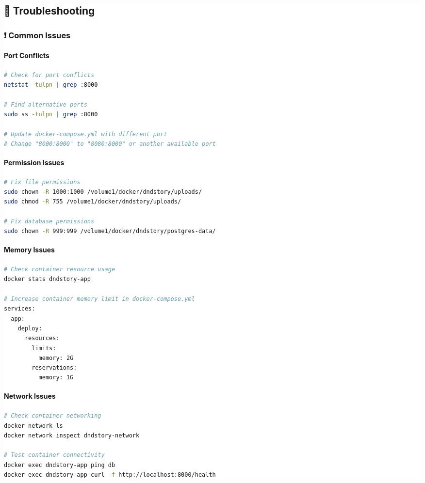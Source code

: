 ## 🚨 Troubleshooting

### ❗ **Common Issues**

#### Port Conflicts
```bash
# Check for port conflicts
netstat -tulpn | grep :8000

# Find alternative ports
sudo ss -tulpn | grep :8000

# Update docker-compose.yml with different port
# Change "8000:8000" to "8080:8000" or another available port
```

#### Permission Issues
```bash
# Fix file permissions
sudo chown -R 1000:1000 /volume1/docker/dndstory/uploads/
sudo chmod -R 755 /volume1/docker/dndstory/uploads/

# Fix database permissions
sudo chown -R 999:999 /volume1/docker/dndstory/postgres-data/
```

#### Memory Issues
```bash
# Check container resource usage
docker stats dndstory-app

# Increase container memory limit in docker-compose.yml
services:
  app:
    deploy:
      resources:
        limits:
          memory: 2G
        reservations:
          memory: 1G
```

#### Network Issues
```bash
# Check container networking
docker network ls
docker network inspect dndstory-network

# Test container connectivity
docker exec dndstory-app ping db
docker exec dndstory-app curl -f http://localhost:8000/health
```
